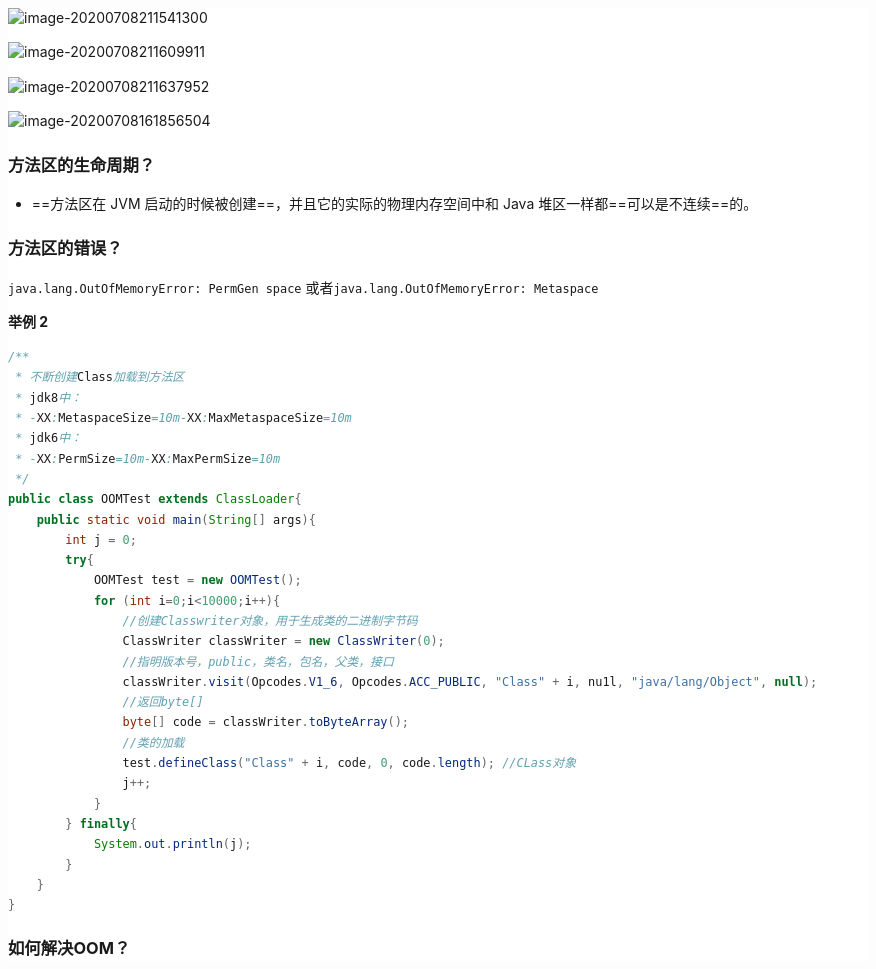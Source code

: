 ![image-20200708211541300](http://42.192.130.83:9000/picgo/imgs/1a3aa55257c3150d78327542e5ca230e.png)

![image-20200708211609911](http://42.192.130.83:9000/picgo/imgs/e0f65fc4228d9b6573ae1b23d9a1558b.png)

![image-20200708211637952](http://42.192.130.83:9000/picgo/imgs/c3ed969b0d2bad704c22481208e5dd10.png)

![image-20200708161856504](http://42.192.130.83:9000/picgo/imgs/fbe3915506e7979c7d591d17c216fbb1.png)

### 方法区的生命周期？

- ==方法区在 JVM 启动的时候被创建==，并且它的实际的物理内存空间中和 Java 堆区一样都==可以是不连续==的。

### 方法区的错误？

`java.lang.OutOfMemoryError: PermGen space` 或者`java.lang.OutOfMemoryError: Metaspace`

**举例 2**

```java
/**
 * 不断创建Class加载到方法区
 * jdk8中：
 * -XX:MetaspaceSize=10m-XX:MaxMetaspaceSize=10m
 * jdk6中：
 * -XX:PermSize=10m-XX:MaxPermSize=10m
 */
public class OOMTest extends ClassLoader{
    public static void main(String[] args){
        int j = 0;
        try{
            OOMTest test = new OOMTest();
            for (int i=0;i<10000;i++){
                //创建Classwriter对象，用于生成类的二进制字节码
                ClassWriter classWriter = new ClassWriter(0);
                //指明版本号，public，类名，包名，父类，接口
                classWriter.visit(Opcodes.V1_6, Opcodes.ACC_PUBLIC, "Class" + i, nu1l, "java/lang/Object", null);
                //返回byte[]
                byte[] code = classWriter.toByteArray();
                //类的加载
                test.defineClass("Class" + i, code, 0, code.length); //CLass对象
                j++;
            }
        } finally{
            System.out.println(j);
        }
    }
}
```

### 如何解决OOM？
